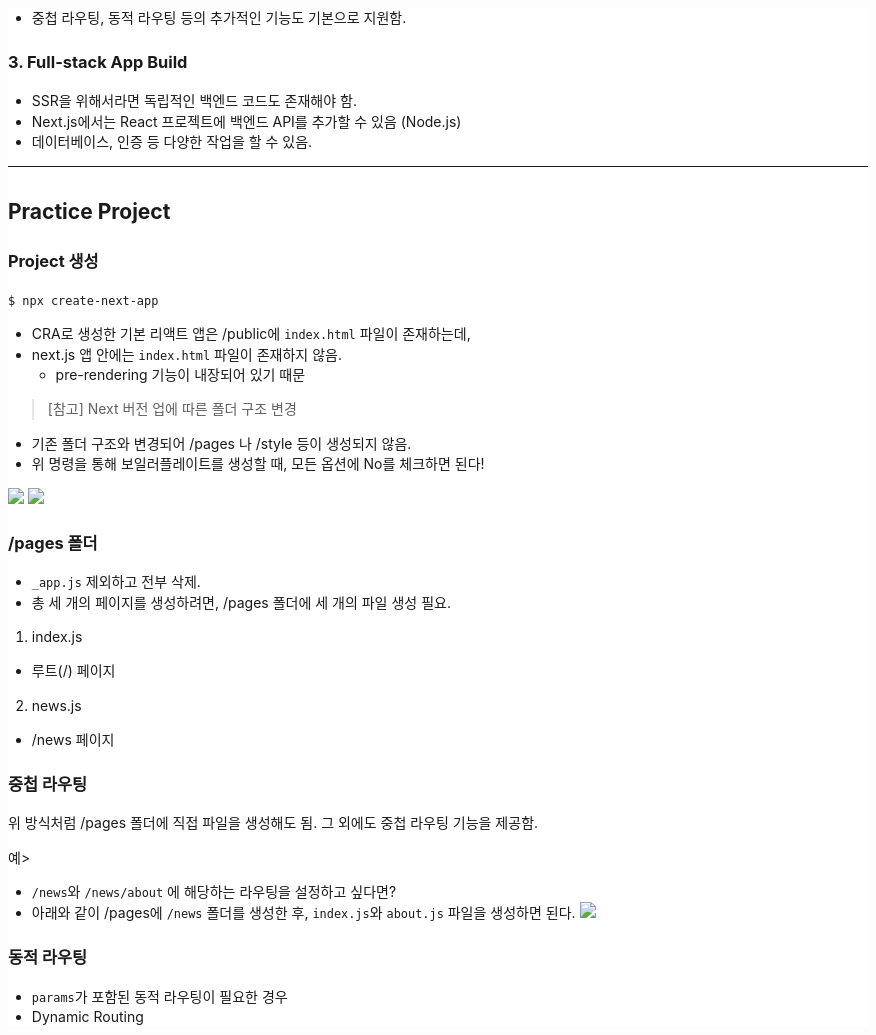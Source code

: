 - 중첩 라우팅, 동적 라우팅 등의 추가적인 기능도 기본으로 지원함.


### 3. Full-stack App Build
- SSR을 위해서라면 독립적인 백엔드 코드도 존재해야 함.
- Next.js에서는 React 프로젝트에 백엔드 API를 추가할 수 있음 (Node.js)
- 데이터베이스, 인증 등 다양한 작업을 할 수 있음. 


---

## Practice Project

### Project 생성
``` bash
$ npx create-next-app
```

- CRA로 생성한 기본 리액트 앱은 /public에 `index.html` 파일이 존재하는데,
- next.js 앱 안에는 `index.html` 파일이 존재하지 않음.
  - pre-rendering 기능이 내장되어 있기 때문


> [참고] Next 버전 업에 따른 폴더 구조 변경
- 기존 폴더 구조와 변경되어 /pages 나 /style 등이 생성되지 않음.
- 위 명령을 통해 보일러플레이트를 생성할 때, 모든 옵션에 No를 체크하면 된다!


![](https://velog.velcdn.com/images/thisisyjin/post/1d3a7075-a4bc-4163-b4d5-cdcc0e5d87fd/image.png) ![](https://velog.velcdn.com/images/thisisyjin/post/4a275851-6dad-427e-9359-377d2e39abfd/image.png)


### /pages 폴더
- `_app.js` 제외하고 전부 삭제.
- 총 세 개의 페이지를 생성하려면, /pages 폴더에 세 개의 파일 생성 필요.

1. index.js
- 루트(/) 페이지 

2. news.js
- /news 페이지


### 중첩 라우팅
위 방식처럼 /pages 폴더에 직접 파일을 생성해도 됨.
그 외에도 중첩 라우팅 기능을 제공함.

예>
- `/news`와 `/news/about` 에 해당하는 라우팅을 설정하고 싶다면?
- 아래와 같이 /pages에 `/news` 폴더를 생성한 후, `index.js`와 `about.js` 파일을 생성하면 된다.
![](https://velog.velcdn.com/images/thisisyjin/post/cae62ec3-d840-47cb-b356-e3b07b097e2e/image.png)


### 동적 라우팅
- `params`가 포함된 동적 라우팅이 필요한 경우
- Dynamic Routing
